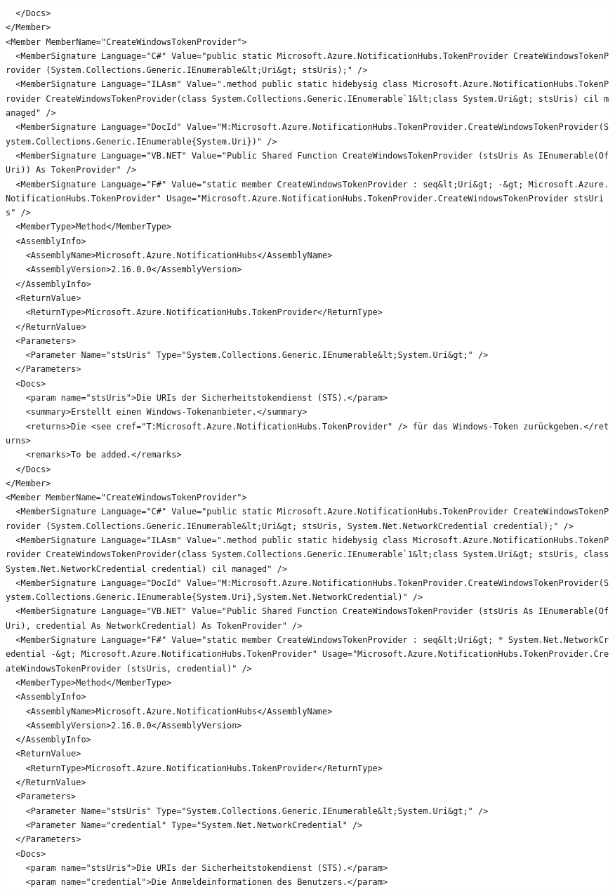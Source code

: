       </Docs>
    </Member>
    <Member MemberName="CreateWindowsTokenProvider">
      <MemberSignature Language="C#" Value="public static Microsoft.Azure.NotificationHubs.TokenProvider CreateWindowsTokenProvider (System.Collections.Generic.IEnumerable&lt;Uri&gt; stsUris);" />
      <MemberSignature Language="ILAsm" Value=".method public static hidebysig class Microsoft.Azure.NotificationHubs.TokenProvider CreateWindowsTokenProvider(class System.Collections.Generic.IEnumerable`1&lt;class System.Uri&gt; stsUris) cil managed" />
      <MemberSignature Language="DocId" Value="M:Microsoft.Azure.NotificationHubs.TokenProvider.CreateWindowsTokenProvider(System.Collections.Generic.IEnumerable{System.Uri})" />
      <MemberSignature Language="VB.NET" Value="Public Shared Function CreateWindowsTokenProvider (stsUris As IEnumerable(Of Uri)) As TokenProvider" />
      <MemberSignature Language="F#" Value="static member CreateWindowsTokenProvider : seq&lt;Uri&gt; -&gt; Microsoft.Azure.NotificationHubs.TokenProvider" Usage="Microsoft.Azure.NotificationHubs.TokenProvider.CreateWindowsTokenProvider stsUris" />
      <MemberType>Method</MemberType>
      <AssemblyInfo>
        <AssemblyName>Microsoft.Azure.NotificationHubs</AssemblyName>
        <AssemblyVersion>2.16.0.0</AssemblyVersion>
      </AssemblyInfo>
      <ReturnValue>
        <ReturnType>Microsoft.Azure.NotificationHubs.TokenProvider</ReturnType>
      </ReturnValue>
      <Parameters>
        <Parameter Name="stsUris" Type="System.Collections.Generic.IEnumerable&lt;System.Uri&gt;" />
      </Parameters>
      <Docs>
        <param name="stsUris">Die URIs der Sicherheitstokendienst (STS).</param>
        <summary>Erstellt einen Windows-Tokenanbieter.</summary>
        <returns>Die <see cref="T:Microsoft.Azure.NotificationHubs.TokenProvider" /> für das Windows-Token zurückgeben.</returns>
        <remarks>To be added.</remarks>
      </Docs>
    </Member>
    <Member MemberName="CreateWindowsTokenProvider">
      <MemberSignature Language="C#" Value="public static Microsoft.Azure.NotificationHubs.TokenProvider CreateWindowsTokenProvider (System.Collections.Generic.IEnumerable&lt;Uri&gt; stsUris, System.Net.NetworkCredential credential);" />
      <MemberSignature Language="ILAsm" Value=".method public static hidebysig class Microsoft.Azure.NotificationHubs.TokenProvider CreateWindowsTokenProvider(class System.Collections.Generic.IEnumerable`1&lt;class System.Uri&gt; stsUris, class System.Net.NetworkCredential credential) cil managed" />
      <MemberSignature Language="DocId" Value="M:Microsoft.Azure.NotificationHubs.TokenProvider.CreateWindowsTokenProvider(System.Collections.Generic.IEnumerable{System.Uri},System.Net.NetworkCredential)" />
      <MemberSignature Language="VB.NET" Value="Public Shared Function CreateWindowsTokenProvider (stsUris As IEnumerable(Of Uri), credential As NetworkCredential) As TokenProvider" />
      <MemberSignature Language="F#" Value="static member CreateWindowsTokenProvider : seq&lt;Uri&gt; * System.Net.NetworkCredential -&gt; Microsoft.Azure.NotificationHubs.TokenProvider" Usage="Microsoft.Azure.NotificationHubs.TokenProvider.CreateWindowsTokenProvider (stsUris, credential)" />
      <MemberType>Method</MemberType>
      <AssemblyInfo>
        <AssemblyName>Microsoft.Azure.NotificationHubs</AssemblyName>
        <AssemblyVersion>2.16.0.0</AssemblyVersion>
      </AssemblyInfo>
      <ReturnValue>
        <ReturnType>Microsoft.Azure.NotificationHubs.TokenProvider</ReturnType>
      </ReturnValue>
      <Parameters>
        <Parameter Name="stsUris" Type="System.Collections.Generic.IEnumerable&lt;System.Uri&gt;" />
        <Parameter Name="credential" Type="System.Net.NetworkCredential" />
      </Parameters>
      <Docs>
        <param name="stsUris">Die URIs der Sicherheitstokendienst (STS).</param>
        <param name="credential">Die Anmeldeinformationen des Benutzers.</param>